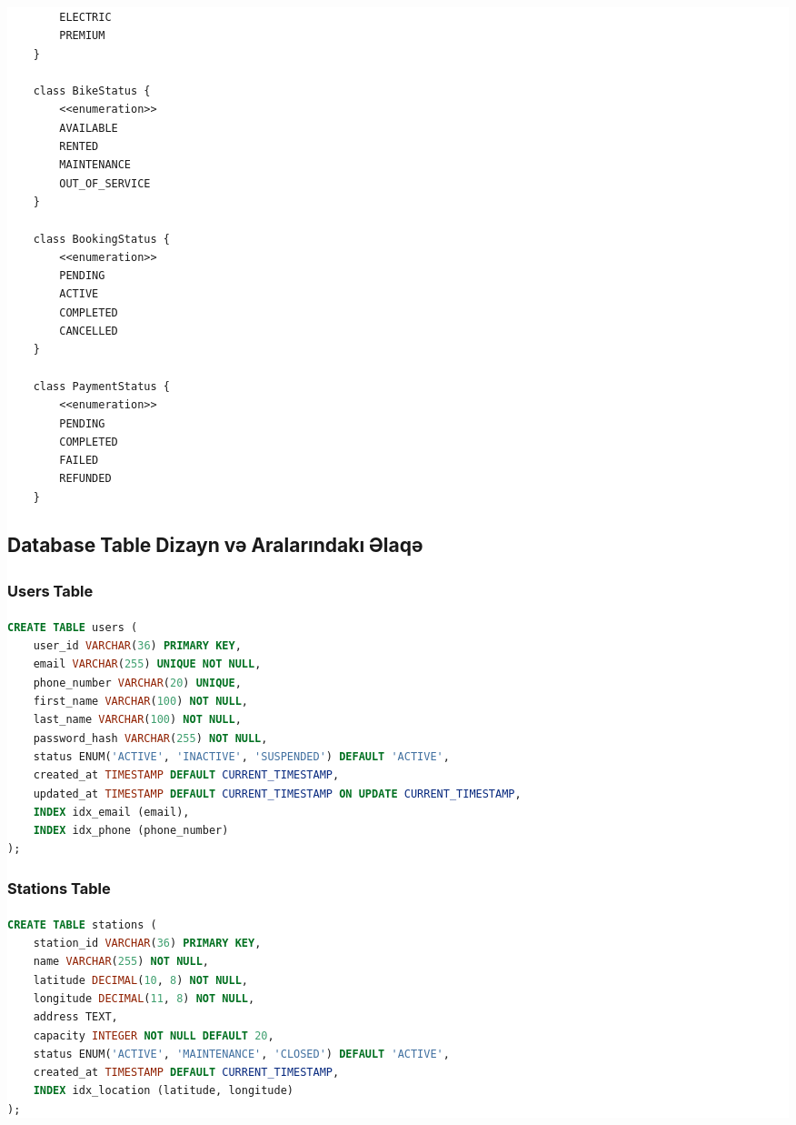 ```mermaid
        ELECTRIC
        PREMIUM
    }
    
    class BikeStatus {
        <<enumeration>>
        AVAILABLE
        RENTED
        MAINTENANCE
        OUT_OF_SERVICE
    }
    
    class BookingStatus {
        <<enumeration>>
        PENDING
        ACTIVE
        COMPLETED
        CANCELLED
    }
    
    class PaymentStatus {
        <<enumeration>>
        PENDING
        COMPLETED
        FAILED
        REFUNDED
    }
```

## Database Table Dizayn və Aralarındakı Əlaqə

### Users Table
```sql
CREATE TABLE users (
    user_id VARCHAR(36) PRIMARY KEY,
    email VARCHAR(255) UNIQUE NOT NULL,
    phone_number VARCHAR(20) UNIQUE,
    first_name VARCHAR(100) NOT NULL,
    last_name VARCHAR(100) NOT NULL,
    password_hash VARCHAR(255) NOT NULL,
    status ENUM('ACTIVE', 'INACTIVE', 'SUSPENDED') DEFAULT 'ACTIVE',
    created_at TIMESTAMP DEFAULT CURRENT_TIMESTAMP,
    updated_at TIMESTAMP DEFAULT CURRENT_TIMESTAMP ON UPDATE CURRENT_TIMESTAMP,
    INDEX idx_email (email),
    INDEX idx_phone (phone_number)
);
```

### Stations Table
```sql
CREATE TABLE stations (
    station_id VARCHAR(36) PRIMARY KEY,
    name VARCHAR(255) NOT NULL,
    latitude DECIMAL(10, 8) NOT NULL,
    longitude DECIMAL(11, 8) NOT NULL,
    address TEXT,
    capacity INTEGER NOT NULL DEFAULT 20,
    status ENUM('ACTIVE', 'MAINTENANCE', 'CLOSED') DEFAULT 'ACTIVE',
    created_at TIMESTAMP DEFAULT CURRENT_TIMESTAMP,
    INDEX idx_location (latitude, longitude)
);
```
